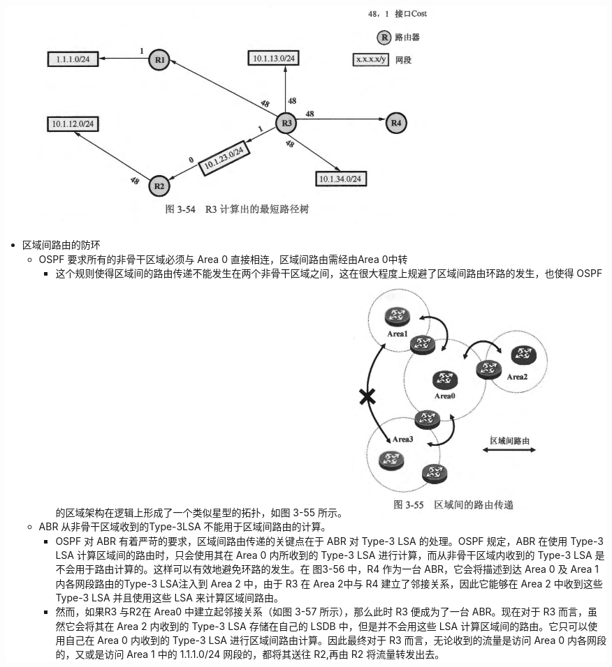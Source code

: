   ![3.54](../pics/3.54.png) 

- 区域间路由的防环
  - OSPF 要求所有的非骨干区域必须与 Area 0 直接相连，区域间路由需经由Area 0中转
    - 这个规则使得区域间的路由传递不能发生在两个非骨干区域之间，这在很大程度上规避了区域间路由环路的发生，也使得 OSPF 的区域架构在逻辑上形成了一个类似星型的拓扑，如图 3-55 所示。
    ![3.55](../pics/3.55.png) 
  - ABR 从非骨干区域收到的Type-3LSA 不能用于区域间路由的计算。
    - OSPF 对 ABR 有着严苛的要求，区域间路由传递的关键点在于 ABR 对 Type-3 LSA 的处理。OSPF 规定，ABR 在使用 Type-3 LSA 计算区域间的路由时，只会使用其在 Area 0 内所收到的 Type-3 LSA 进行计算，而从非骨干区域内收到的 Type-3 LSA 是不会用于路由计算的。这样可以有效地避免环路的发生。在 图3-56 中，R4 作为一台 ABR，它会将描述到达 Area 0 及 Area 1 内各网段路由的Type-3 LSA注入到 Area 2 中，由于 R3 在 Area 2中与 R4 建立了邻接关系，因此它能够在 Area 2 中收到这些 Type-3 LSA 并且使用这些 LSA 来计算区域间路由。
    - 然而，如果R3 与R2在 Area0 中建立起邻接关系（如图 3-57 所示），那么此时 R3 便成为了一台 ABR。现在对于 R3 而言，虽然它会将其在 Area 2 内收到的 Type-3 LSA 存储在自己的 LSDB 中，但是并不会用这些 LSA 计算区域间的路由。它只可以使用自己在 Area 0 内收到的 Type-3 LSA 进行区域间路由计算。因此最终对于 R3 而言，无论收到的流量是访问 Area 0 内各网段的，又或是访问 Area 1 中的 1.1.1.0/24 网段的，都将其送往 R2,再由 R2 将流量转发出去。
